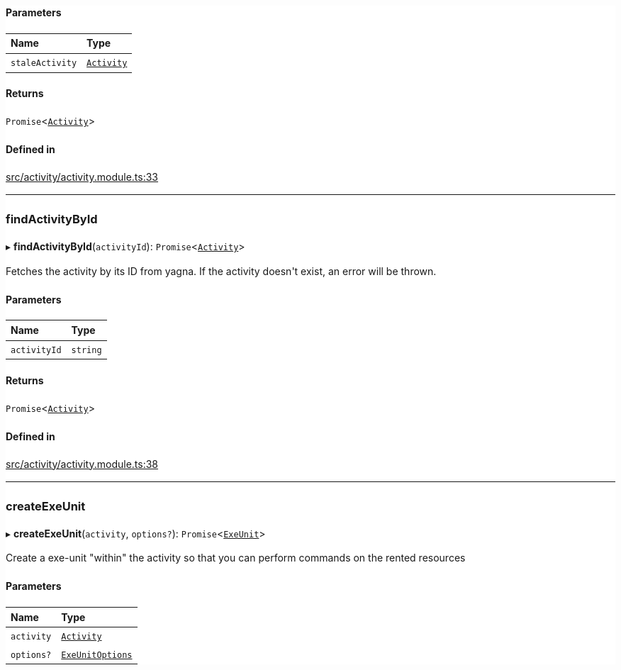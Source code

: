 #### Parameters

| Name | Type |
| :------ | :------ |
| `staleActivity` | [`Activity`](../classes/activity_activity.Activity) |

#### Returns

`Promise`\<[`Activity`](../classes/activity_activity.Activity)\>

#### Defined in

[src/activity/activity.module.ts:33](https://github.com/golemfactory/golem-js/blob/570126bc/src/activity/activity.module.ts#L33)

___

### findActivityById

▸ **findActivityById**(`activityId`): `Promise`\<[`Activity`](../classes/activity_activity.Activity)\>

Fetches the activity by its ID from yagna. If the activity doesn't exist, an error will be thrown.

#### Parameters

| Name | Type |
| :------ | :------ |
| `activityId` | `string` |

#### Returns

`Promise`\<[`Activity`](../classes/activity_activity.Activity)\>

#### Defined in

[src/activity/activity.module.ts:38](https://github.com/golemfactory/golem-js/blob/570126bc/src/activity/activity.module.ts#L38)

___

### createExeUnit

▸ **createExeUnit**(`activity`, `options?`): `Promise`\<[`ExeUnit`](../classes/activity_exe_unit_exe_unit.ExeUnit)\>

Create a exe-unit "within" the activity so that you can perform commands on the rented resources

#### Parameters

| Name | Type |
| :------ | :------ |
| `activity` | [`Activity`](../classes/activity_activity.Activity) |
| `options?` | [`ExeUnitOptions`](activity_exe_unit_exe_unit.ExeUnitOptions) |
